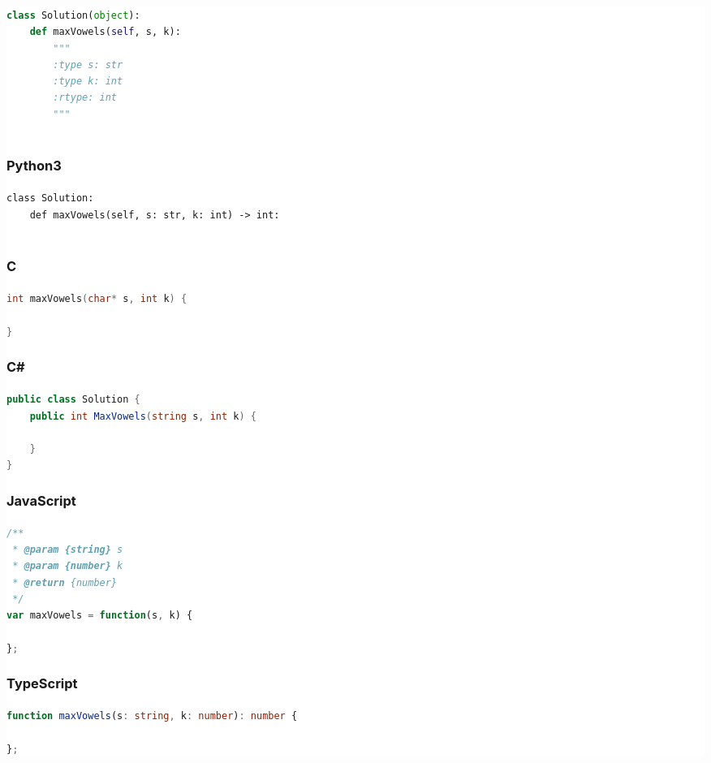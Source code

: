 ```python
class Solution(object):
    def maxVowels(self, s, k):
        """
        :type s: str
        :type k: int
        :rtype: int
        """
        
```

### Python3

```python3
class Solution:
    def maxVowels(self, s: str, k: int) -> int:
        
```

### C

```c
int maxVowels(char* s, int k) {
    
}
```

### C#

```csharp
public class Solution {
    public int MaxVowels(string s, int k) {
        
    }
}
```

### JavaScript

```javascript
/**
 * @param {string} s
 * @param {number} k
 * @return {number}
 */
var maxVowels = function(s, k) {
    
};
```

### TypeScript

```typescript
function maxVowels(s: string, k: number): number {
    
};
```
